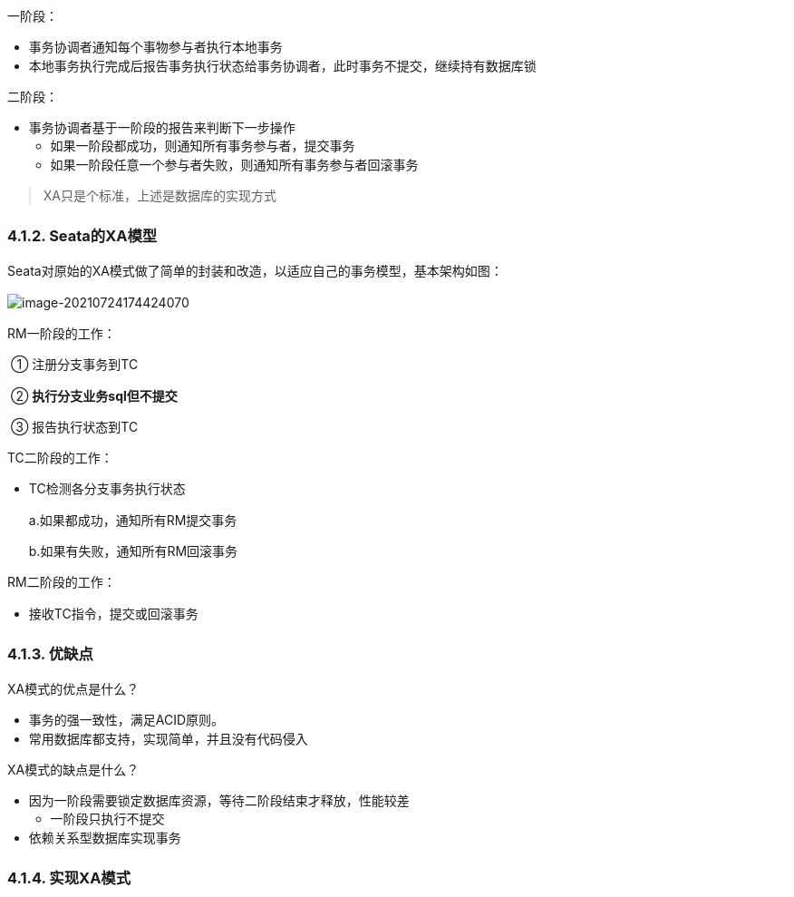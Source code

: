一阶段：

- 事务协调者通知每个事物参与者执行本地事务
- 本地事务执行完成后报告事务执行状态给事务协调者，此时事务不提交，继续持有数据库锁

二阶段：

- 事务协调者基于一阶段的报告来判断下一步操作
  - 如果一阶段都成功，则通知所有事务参与者，提交事务
  - 如果一阶段任意一个参与者失败，则通知所有事务参与者回滚事务

> XA只是个标准，上述是数据库的实现方式



### 4.1.2. Seata的XA模型

Seata对原始的XA模式做了简单的封装和改造，以适应自己的事务模型，基本架构如图：

![image-20210724174424070](https://cdn.staticaly.com/gh/Sidney-Su/cartographic-bed@main/计算机/SpringCloudAlibaba/Seata/image-20210724174424070.webp)



RM一阶段的工作：

​	① 注册分支事务到TC

​	② **执行分支业务sql但不提交**

​	③ 报告执行状态到TC

TC二阶段的工作：

- TC检测各分支事务执行状态

  a.如果都成功，通知所有RM提交事务

  b.如果有失败，通知所有RM回滚事务

RM二阶段的工作：

- 接收TC指令，提交或回滚事务





### 4.1.3. 优缺点

XA模式的优点是什么？

- 事务的强一致性，满足ACID原则。
- 常用数据库都支持，实现简单，并且没有代码侵入

XA模式的缺点是什么？

- 因为一阶段需要锁定数据库资源，等待二阶段结束才释放，性能较差
  - 一阶段只执行不提交
- 依赖关系型数据库实现事务



### 4.1.4. 实现XA模式
